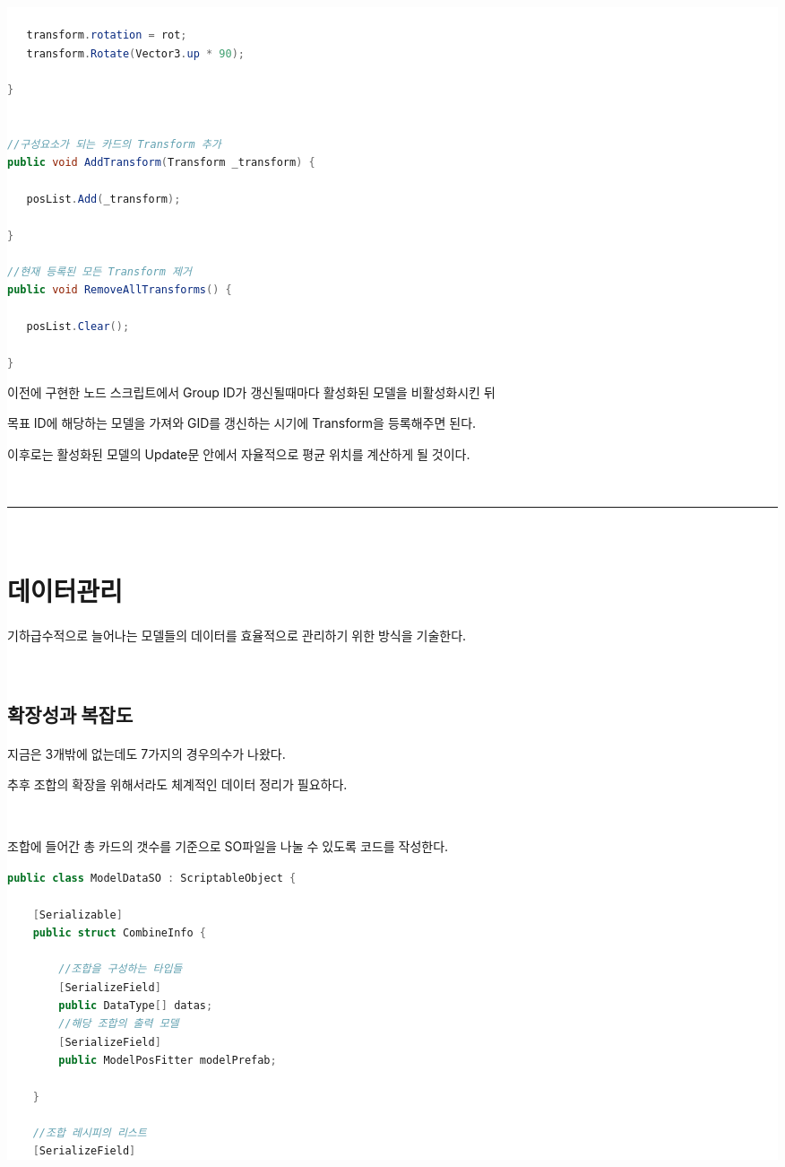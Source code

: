 ```cs

   transform.rotation = rot;
   transform.Rotate(Vector3.up * 90);

}


//구성요소가 되는 카드의 Transform 추가
public void AddTransform(Transform _transform) { 

   posList.Add(_transform);

}

//현재 등록된 모든 Transform 제거
public void RemoveAllTransforms() {

   posList.Clear();

}

```

이전에 구현한 노드 스크립트에서 Group ID가 갱신될때마다 활성화된 모델을 비활성화시킨 뒤

목표 ID에 해당하는 모델을 가져와 GID를 갱신하는 시기에 Transform을 등록해주면 된다.

이후로는 활성화된 모델의 Update문 안에서 자율적으로 평균 위치를 계산하게 될 것이다.

<br>
<hr>
<br>

# 데이터관리

기하급수적으로 늘어나는 모델들의 데이터를 효율적으로 관리하기 위한 방식을 기술한다.

<br>

## 확장성과 복잡도

지금은 3개밖에 없는데도 7가지의 경우의수가 나왔다.

추후 조합의 확장을 위해서라도 체계적인 데이터 정리가 필요하다.

<br>

조합에 들어간 총 카드의 갯수를 기준으로 SO파일을 나눌 수 있도록 코드를 작성한다.

```cs
public class ModelDataSO : ScriptableObject {

    [Serializable]
    public struct CombineInfo {

        //조합을 구성하는 타입들
        [SerializeField]
        public DataType[] datas;
        //해당 조합의 출력 모델
        [SerializeField]
        public ModelPosFitter modelPrefab;

    }

    //조합 레시피의 리스트
    [SerializeField]
```